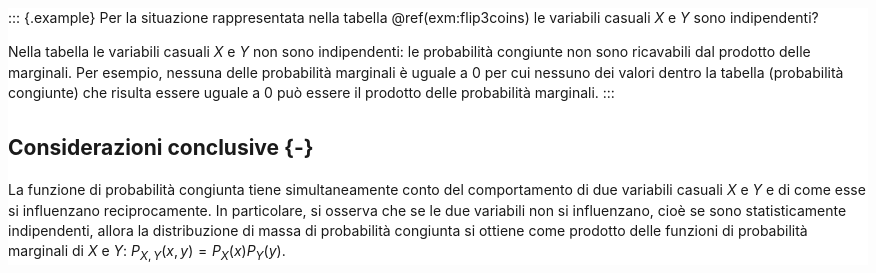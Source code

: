 ::: {.example}
Per la situazione rappresentata nella tabella \@ref(exm:flip3coins) le variabili casuali $X$ e $Y$ sono indipendenti?

Nella tabella le variabili casuali $X$ e $Y$ non sono indipendenti: le probabilità congiunte non sono ricavabili dal prodotto delle marginali. Per esempio, nessuna delle probabilità marginali è uguale a $0$ per cui nessuno dei valori dentro la tabella (probabilità congiunte) che risulta essere uguale a $0$ può essere il prodotto delle probabilità marginali.
:::


## Considerazioni conclusive {-}

La funzione di probabilità congiunta tiene simultaneamente conto del
comportamento di due variabili casuali $X$ e $Y$ e di come esse si
influenzano reciprocamente. In particolare, si osserva che se le due
variabili non si influenzano, cioè se sono statisticamente indipendenti,
allora la distribuzione di massa di probabilità congiunta si ottiene
come prodotto delle funzioni di probabilità marginali di $X$ e $Y$:
$P_{X, Y}(x, y) = P_X(x) P_Y(y)$.




